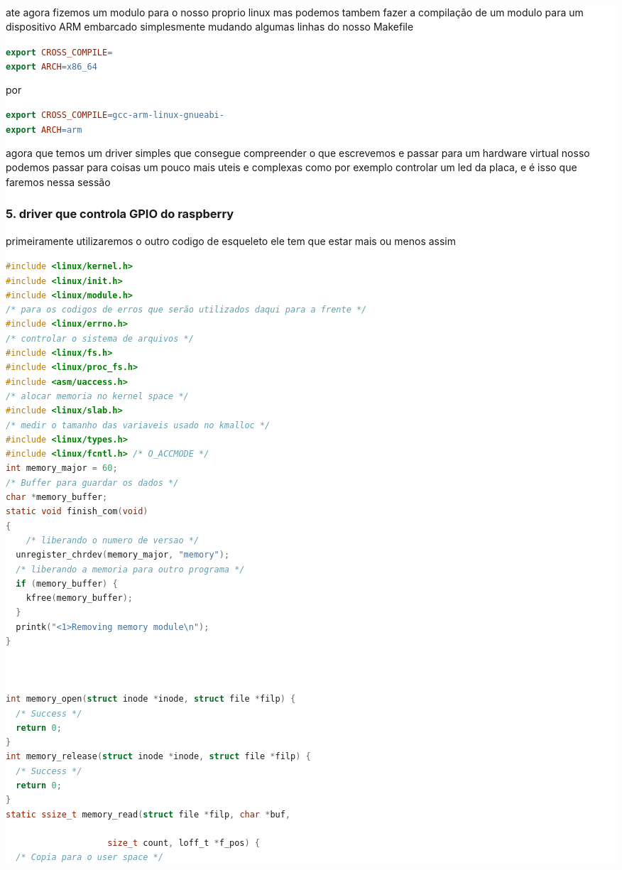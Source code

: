 ate agora fizemos um modulo para o nosso proprio linux mas podemos tambem fazer a compilação de um modulo para um dispositivo ARM embarcado simplesmente mudando algumas linhas do nosso Makefile 

```Makefile
export CROSS_COMPILE=
export ARCH=x86_64
```

por

```Makefile
export CROSS_COMPILE=gcc-arm-linux-gnueabi-
export ARCH=arm
```

agora que temos um driver simples que consegue compreender o que escrevemos e passar para um hardware virtual nosso podemos passar para coisas um pouco mais uteis e complexas como por exemplo controlar um led da placa, e é isso que faremos nessa sessão


### 5. driver que controla GPIO do raspberry

primeiramente utilizaremos o outro codigo de esqueleto ele tem que estar mais ou menos assim 

```C
#include <linux/kernel.h>
#include <linux/init.h>
#include <linux/module.h>
/* para os codigos de erros que serão utilizados daqui para a frente */
#include <linux/errno.h> 
/* controlar o sistema de arquivos */
#include <linux/fs.h>
#include <linux/proc_fs.h>
#include <asm/uaccess.h>
/* alocar memoria no kernel space */
#include <linux/slab.h> 
/* medir o tamanho das variaveis usado no kmalloc */
#include <linux/types.h> 
#include <linux/fcntl.h> /* O_ACCMODE */
int memory_major = 60;
/* Buffer para guardar os dados */
char *memory_buffer;
static void finish_com(void)
{
    /* liberando o numero de versao */
  unregister_chrdev(memory_major, "memory");
  /* liberando a memoria para outro programa */
  if (memory_buffer) {
    kfree(memory_buffer);
  }
  printk("<1>Removing memory module\n");
}



int memory_open(struct inode *inode, struct file *filp) {
  /* Success */
  return 0;
}
int memory_release(struct inode *inode, struct file *filp) {
  /* Success */
  return 0;
}
static ssize_t memory_read(struct file *filp, char *buf, 

                    size_t count, loff_t *f_pos) { 
  /* Copia para o user space */ 
```